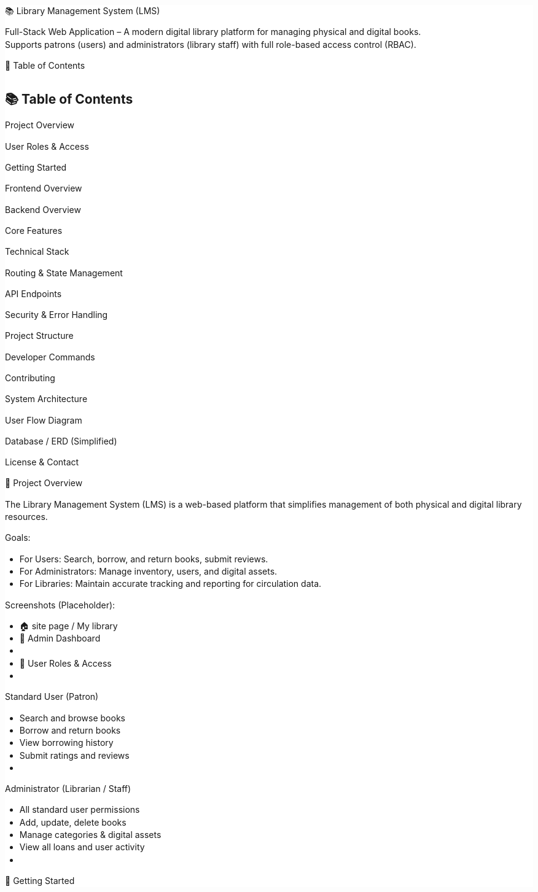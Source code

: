  📚 Library Management System (LMS)
 
Full-Stack Web Application – A modern digital library platform for managing physical and digital books.  
Supports patrons (users) and administrators (library staff) with full role-based access control (RBAC).

🔹 Table of Contents
## 📚 Table of Contents
Project Overview

User Roles & Access

Getting Started

Frontend Overview

Backend Overview

Core Features

Technical Stack

Routing & State Management

API Endpoints

Security & Error Handling

Project Structure

Developer Commands

Contributing

System Architecture

User Flow Diagram

Database / ERD (Simplified)

License & Contact


🔹 Project Overview

The Library Management System (LMS) is a web-based platform that simplifies management of both physical and digital library resources.

Goals:
- For Users: Search, borrow, and return books, submit reviews.
- For Administrators: Manage inventory, users, and digital assets.
- For Libraries: Maintain accurate tracking and reporting for circulation data.

Screenshots (Placeholder):
- 🏠 site page / My library 
- 🧭 Admin Dashboard
- 
- 🔹 User Roles & Access
- 
Standard User (Patron)
- Search and browse books  
- Borrow and return books  
- View borrowing history  
- Submit ratings and reviews
- 
Administrator (Librarian / Staff)
- All standard user permissions  
- Add, update, delete books  
- Manage categories & digital assets  
- View all loans and user activity
- 
🔹 Getting Started